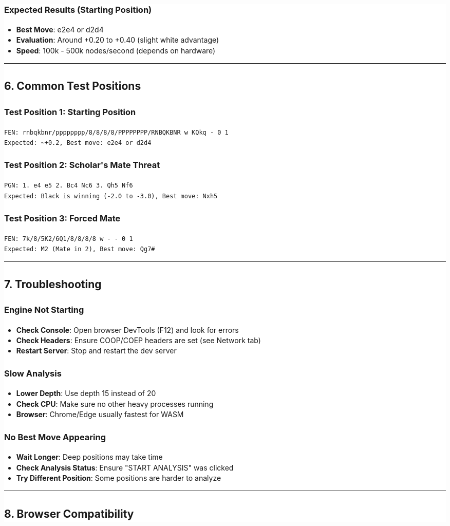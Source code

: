 ### Expected Results (Starting Position)
- **Best Move**: e2e4 or d2d4
- **Evaluation**: Around +0.20 to +0.40 (slight white advantage)
- **Speed**: 100k - 500k nodes/second (depends on hardware)

---

## 6. Common Test Positions

### Test Position 1: Starting Position
```
FEN: rnbqkbnr/pppppppp/8/8/8/8/PPPPPPPP/RNBQKBNR w KQkq - 0 1
Expected: ~+0.2, Best move: e2e4 or d2d4
```

### Test Position 2: Scholar's Mate Threat
```
PGN: 1. e4 e5 2. Bc4 Nc6 3. Qh5 Nf6
Expected: Black is winning (-2.0 to -3.0), Best move: Nxh5
```

### Test Position 3: Forced Mate
```
FEN: 7k/8/5K2/6Q1/8/8/8/8 w - - 0 1
Expected: M2 (Mate in 2), Best move: Qg7#
```

---

## 7. Troubleshooting

### Engine Not Starting
- **Check Console**: Open browser DevTools (F12) and look for errors
- **Check Headers**: Ensure COOP/COEP headers are set (see Network tab)
- **Restart Server**: Stop and restart the dev server

### Slow Analysis
- **Lower Depth**: Use depth 15 instead of 20
- **Check CPU**: Make sure no other heavy processes running
- **Browser**: Chrome/Edge usually fastest for WASM

### No Best Move Appearing
- **Wait Longer**: Deep positions may take time
- **Check Analysis Status**: Ensure "START ANALYSIS" was clicked
- **Try Different Position**: Some positions are harder to analyze

---

## 8. Browser Compatibility
